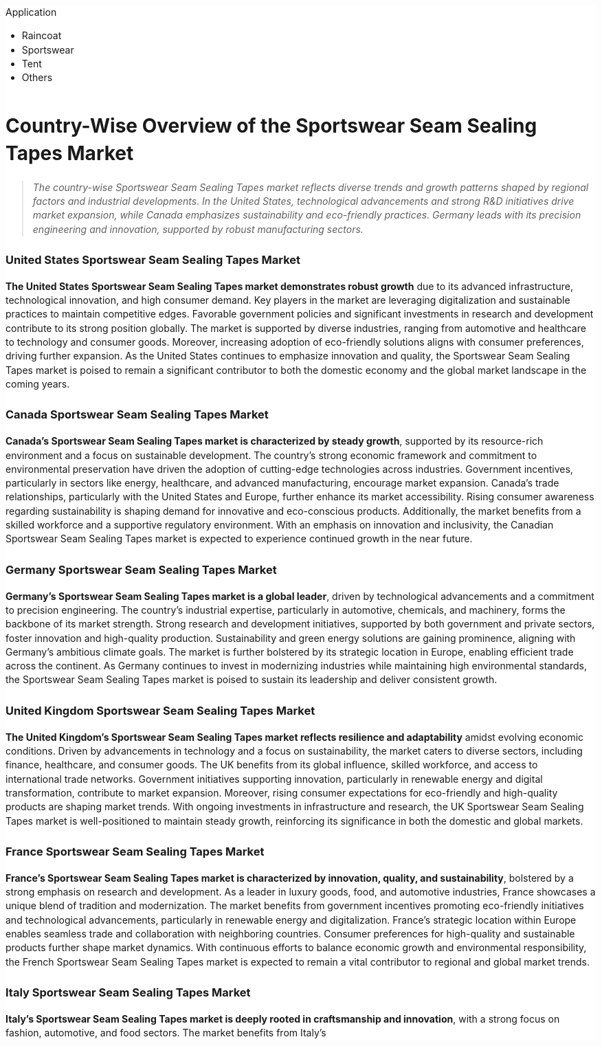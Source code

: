 Application</h3><ul><li>Raincoat</li><li>Sportswear</li><li>Tent</li><li>Others</li></ul><h1><span class="">Country-Wise Overview of the Sportswear Seam Sealing Tapes Market<br /></span></h1><blockquote><p><em><span class="">The country-wise Sportswear Seam Sealing Tapes market reflects diverse trends and growth patterns shaped by regional factors and industrial developments. In the United States, technological advancements and strong R&amp;D initiatives drive market expansion, while Canada emphasizes sustainability and eco-friendly practices. Germany leads with its precision engineering and innovation, supported by robust manufacturing sectors.</span></em></p></blockquote><h3><strong>United States Sportswear Seam Sealing Tapes Market</strong></h3><p><strong>The United States Sportswear Seam Sealing Tapes market demonstrates robust growth</strong> due to its advanced infrastructure, technological innovation, and high consumer demand. Key players in the market are leveraging digitalization and sustainable practices to maintain competitive edges. Favorable government policies and significant investments in research and development contribute to its strong position globally. The market is supported by diverse industries, ranging from automotive and healthcare to technology and consumer goods. Moreover, increasing adoption of eco-friendly solutions aligns with consumer preferences, driving further expansion. As the United States continues to emphasize innovation and quality, the Sportswear Seam Sealing Tapes market is poised to remain a significant contributor to both the domestic economy and the global market landscape in the coming years.</p><h3><strong>Canada Sportswear Seam Sealing Tapes Market</strong></h3><p><strong>Canada&rsquo;s Sportswear Seam Sealing Tapes market is characterized by steady growth</strong>, supported by its resource-rich environment and a focus on sustainable development. The country&rsquo;s strong economic framework and commitment to environmental preservation have driven the adoption of cutting-edge technologies across industries. Government incentives, particularly in sectors like energy, healthcare, and advanced manufacturing, encourage market expansion. Canada&rsquo;s trade relationships, particularly with the United States and Europe, further enhance its market accessibility. Rising consumer awareness regarding sustainability is shaping demand for innovative and eco-conscious products. Additionally, the market benefits from a skilled workforce and a supportive regulatory environment. With an emphasis on innovation and inclusivity, the Canadian Sportswear Seam Sealing Tapes market is expected to experience continued growth in the near future.</p><h3><strong>Germany Sportswear Seam Sealing Tapes Market</strong></h3><p><strong>Germany&rsquo;s Sportswear Seam Sealing Tapes market is a global leader</strong>, driven by technological advancements and a commitment to precision engineering. The country&rsquo;s industrial expertise, particularly in automotive, chemicals, and machinery, forms the backbone of its market strength. Strong research and development initiatives, supported by both government and private sectors, foster innovation and high-quality production. Sustainability and green energy solutions are gaining prominence, aligning with Germany&rsquo;s ambitious climate goals. The market is further bolstered by its strategic location in Europe, enabling efficient trade across the continent. As Germany continues to invest in modernizing industries while maintaining high environmental standards, the Sportswear Seam Sealing Tapes market is poised to sustain its leadership and deliver consistent growth.</p><h3><strong>United Kingdom Sportswear Seam Sealing Tapes Market</strong></h3><p><strong>The United Kingdom&rsquo;s Sportswear Seam Sealing Tapes market reflects resilience and adaptability</strong> amidst evolving economic conditions. Driven by advancements in technology and a focus on sustainability, the market caters to diverse sectors, including finance, healthcare, and consumer goods. The UK benefits from its global influence, skilled workforce, and access to international trade networks. Government initiatives supporting innovation, particularly in renewable energy and digital transformation, contribute to market expansion. Moreover, rising consumer expectations for eco-friendly and high-quality products are shaping market trends. With ongoing investments in infrastructure and research, the UK Sportswear Seam Sealing Tapes market is well-positioned to maintain steady growth, reinforcing its significance in both the domestic and global markets.</p><h3><strong>France Sportswear Seam Sealing Tapes Market</strong></h3><p><strong>France&rsquo;s Sportswear Seam Sealing Tapes market is characterized by innovation, quality, and sustainability</strong>, bolstered by a strong emphasis on research and development. As a leader in luxury goods, food, and automotive industries, France showcases a unique blend of tradition and modernization. The market benefits from government incentives promoting eco-friendly initiatives and technological advancements, particularly in renewable energy and digitalization. France&rsquo;s strategic location within Europe enables seamless trade and collaboration with neighboring countries. Consumer preferences for high-quality and sustainable products further shape market dynamics. With continuous efforts to balance economic growth and environmental responsibility, the French Sportswear Seam Sealing Tapes market is expected to remain a vital contributor to regional and global market trends.</p><h3><strong>Italy Sportswear Seam Sealing Tapes Market</strong></h3><p><strong>Italy&rsquo;s Sportswear Seam Sealing Tapes market is deeply rooted in craftsmanship and innovation</strong>, with a strong focus on fashion, automotive, and food sectors. The market benefits from Italy&rsquo;s